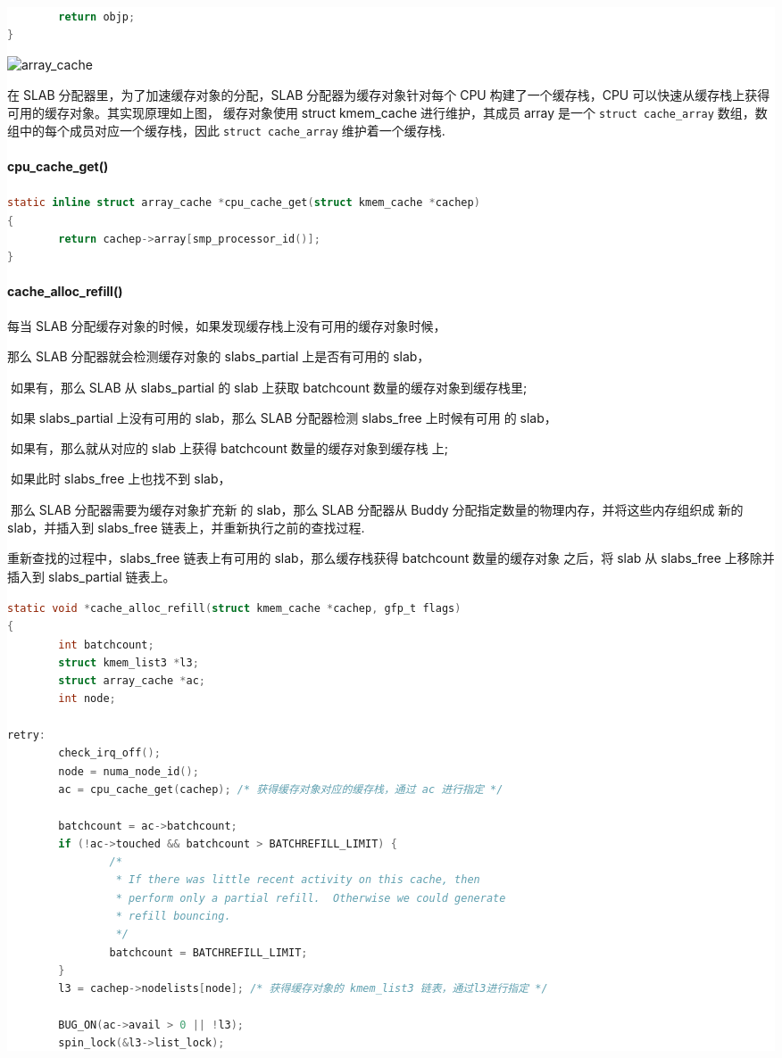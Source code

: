 ```c
        return objp;
}
```

![array_cache](https://gitee.com/BiscuitOS_team/PictureSet/raw/Gitee/RPI/TB000001.png)

在 SLAB 分配器里，为了加速缓存对象的分配，SLAB 分配器为缓存对象针对每个 CPU 构建了一个缓存栈，CPU 可以快速从缓存栈上获得可用的缓存对象。其实现原理如上图， 缓存对象使用 struct kmem_cache 进行维护，其成员 array 是一个 `struct cache_array` 数组，数组中的每个成员对应一个缓存栈，因此 `struct cache_array` 维护着一个缓存栈.

#### cpu_cache_get()

```c
static inline struct array_cache *cpu_cache_get(struct kmem_cache *cachep)
{
        return cachep->array[smp_processor_id()];
}

```



#### cache_alloc_refill()

每当 SLAB 分配缓存对象的时候，如果发现缓存栈上没有可用的缓存对象时候，  

那么 SLAB 分配器就会检测缓存对象的 slabs_partial 上是否有可用的 slab，  

​	如果有，那么 SLAB 从 slabs_partial 的 slab 上获取 batchcount 数量的缓存对象到缓存栈里; 

​	如果 slabs_partial 上没有可用的 slab，那么 SLAB 分配器检测 slabs_free 上时候有可用 的 slab， 

​		如果有，那么就从对应的 slab 上获得 batchcount 数量的缓存对象到缓存栈 上;

​		 如果此时 slabs_free 上也找不到 slab，

​			那么 SLAB 分配器需要为缓存对象扩充新 的 slab，那么 SLAB 分配器从 Buddy 分配指定数量的物理内存，并将这些内存组织成 新的 slab，并插入到 slabs_free 链表上，并重新执行之前的查找过程. 

重新查找的过程中，slabs_free 链表上有可用的 slab，那么缓存栈获得 batchcount 数量的缓存对象 之后，将 slab 从 slabs_free 上移除并插入到 slabs_partial 链表上。

```c
static void *cache_alloc_refill(struct kmem_cache *cachep, gfp_t flags)
{
		int batchcount;
        struct kmem_list3 *l3;
        struct array_cache *ac;
        int node;

retry:
        check_irq_off();
        node = numa_node_id();
        ac = cpu_cache_get(cachep); /* 获得缓存对象对应的缓存栈，通过 ac 进行指定 */
        
		batchcount = ac->batchcount;
        if (!ac->touched && batchcount > BATCHREFILL_LIMIT) {
                /*
                 * If there was little recent activity on this cache, then
                 * perform only a partial refill.  Otherwise we could generate
                 * refill bouncing.
                 */
                batchcount = BATCHREFILL_LIMIT;
        }
        l3 = cachep->nodelists[node]; /* 获得缓存对象的 kmem_list3 链表，通过l3进行指定 */

        BUG_ON(ac->avail > 0 || !l3);
        spin_lock(&l3->list_lock);

```